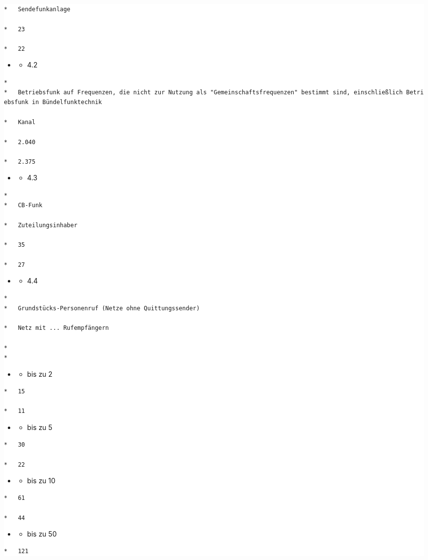     *   Sendefunkanlage

    *   23

    *   22


*    *   4.2

    *
    *   Betriebsfunk auf Frequenzen, die nicht zur Nutzung als "Gemeinschaftsfrequenzen" bestimmt sind, einschließlich Betriebsfunk in Bündelfunktechnik

    *   Kanal

    *   2.040

    *   2.375


*    *   4.3

    *
    *   CB-Funk

    *   Zuteilungsinhaber

    *   35

    *   27


*    *   4.4

    *
    *   Grundstücks-Personenruf (Netze ohne Quittungssender)

    *   Netz mit ... Rufempfängern

    *
    *

*    *   bis zu 2

    *   15

    *   11


*    *   bis zu 5

    *   30

    *   22


*    *   bis zu 10

    *   61

    *   44


*    *   bis zu 50

    *   121
